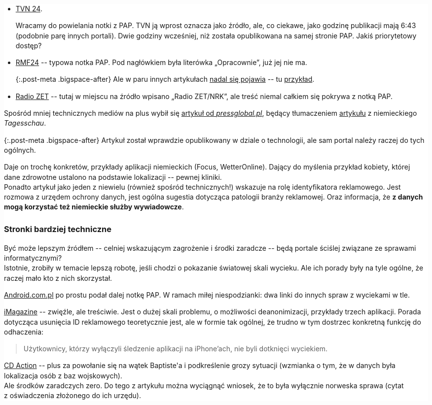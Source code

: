 * [TVN 24](https://tvn24.pl/biznes/ze-swiata/norwegia-rosyjscy-hakerzy-mieli-ukrasc-dane-prawie-150-tys-norwegow-st8253569).

  Wracamy do powielania notki z&nbsp;PAP. TVN ją wprost oznacza jako źródło, ale, co ciekawe, jako godzinę publikacji mają 6:43 (podobnie parę innych portali). Dwie godziny wcześniej, niż została opublikowana na samej stronie PAP. Jakiś priorytetowy dostęp?

* [RMF24](https://www.rmf24.pl/fakty/swiat/news-dane-wielu-norwegow-wpadly-w-rosyjskie-rece,nId,7888850) -- typowa notka PAP. Pod nagłówkiem była literówka „Opracownie”, już jej nie ma.

  {:.post-meta .bigspace-after}
  Ale w&nbsp;paru innych artykułach [nadal się pojawia](https://duckduckgo.com/?t=ffab&q=%22opracownie%22+site%3Armf24.pl&ia=web) -- tu [przykład](https://web.archive.org/web/20250210004436/https://www.rmf24.pl/regiony/newsamp-12-mln-zlotych-w-grze-cztery-osoby-zatrzymane-poszukiwania-2,nId,7906404).

* [Radio ZET](https://wiadomosci.radiozet.pl/news/europejski-kraj-zaatakowany-przez-rosyjskich-hakerow-skala-moze-byc-ogromna) -- tutaj w&nbsp;miejscu na źródło wpisano „Radio ZET/NRK”, ale treść niemal całkiem się pokrywa z&nbsp;notką PAP.

Spośród mniej technicznych mediów na plus wybił się [artykuł od *pressglobal.pl*](https://pressglobal.pl/Nauka-I-Technologie/czy-handel-danymi-jest-poza-kontrola), będący tłumaczeniem [artykułu](https://www.tagesschau.de/investigativ/br-recherche/standortdaten-apps-datenhandel-100.html) z&nbsp;niemieckiego *Tagesschau*.

{:.post-meta .bigspace-after}
Artykuł został wprawdzie opublikowany w&nbsp;dziale o&nbsp;technologii, ale sam portal należy raczej do tych ogólnych.

Daje on trochę konkretów, przykłady aplikacji niemieckich (Focus, WetterOnline). Dający do myślenia przykład kobiety, której dane zdrowotne ustalono na podstawie lokalizacji -- pewnej kliniki.  
Ponadto artykuł jako jeden z&nbsp;niewielu (również spośród technicznych!) wskazuje na rolę identyfikatora reklamowego. Jest rozmowa z&nbsp;urzędem ochrony danych, jest ogólna sugestia dotycząca patologii branży reklamowej. Oraz informacja, że **z danych mogą korzystać też niemieckie służby wywiadowcze**.

### Stronki bardziej techniczne

Być może lepszym źródłem -- celniej wskazującym zagrożenie i&nbsp;środki zaradcze -- będą portale ściślej związane ze sprawami informatycznymi?  
Istotnie, zrobiły w&nbsp;temacie lepszą robotę, jeśli chodzi o&nbsp;pokazanie światowej skali wycieku. Ale ich porady były na tyle ogólne, że raczej mało kto z&nbsp;nich skorzystał.

[Android.com.pl](https://android.com.pl/tech/870765-atak-rosyjskich-hakerow-norwegia/) po prostu podał dalej notkę PAP. W&nbsp;ramach miłej niespodzianki: dwa linki do innych spraw z&nbsp;wyciekami w&nbsp;tle.

[iMagazine](https://imagazine.pl/2025/01/15/wyciek-danych-gravy-analytics-naraza-miliony-uzytkownikow-iphoneow/) -- zwięźle, ale treściwie. Jest o&nbsp;dużej skali problemu, o&nbsp;możliwości deanonimizacji, przykłady trzech aplikacji. Porada dotycząca usunięcia ID reklamowego teoretycznie jest, ale w&nbsp;formie tak ogólnej, że trudno w&nbsp;tym dostrzec konkretną funkcję do odhaczenia:

> Użytkownicy, którzy wyłączyli śledzenie aplikacji na iPhone’ach, nie byli dotknięci wyciekiem.

[CD Action](https://cdaction.pl/newsy/dane-o-dokladnej-lokalizacji-milionow-osob-trafily-do-sieci-winny-atak-na-serwery-brokera-gravy) -- plus za powołanie się na wątek Baptiste'a i&nbsp;podkreślenie grozy sytuacji (wzmianka o&nbsp;tym, że w&nbsp;danych była lokalizacja osób z&nbsp;baz wojskowych).  
Ale środków zaradczych zero. Do tego z&nbsp;artykułu można wyciągnąć wniosek, że to była wyłącznie norweska sprawa (cytat z&nbsp;oświadczenia złożonego do ich urzędu).
